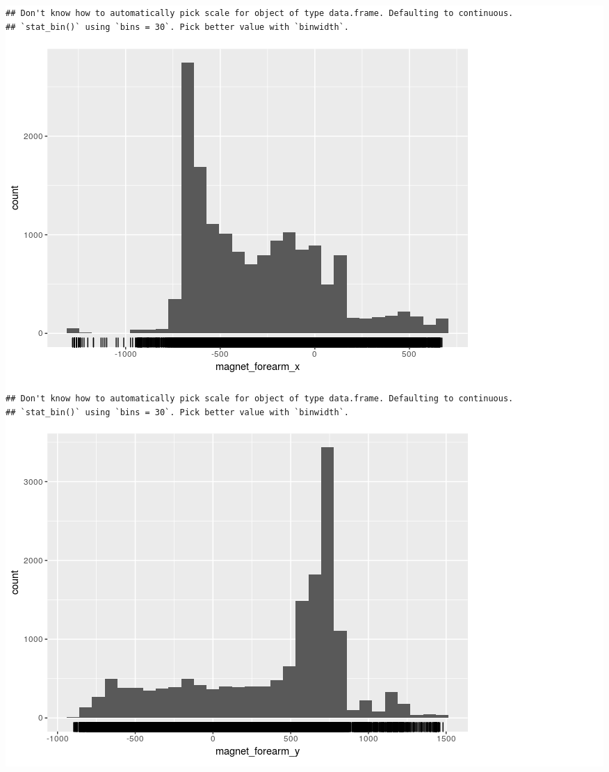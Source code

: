 ```
## Don't know how to automatically pick scale for object of type data.frame. Defaulting to continuous.
## `stat_bin()` using `bins = 30`. Pick better value with `binwidth`.
```

![](exploratory_analysis_files/figure-html/unnamed-chunk-7-50.png)

```
## Don't know how to automatically pick scale for object of type data.frame. Defaulting to continuous.
## `stat_bin()` using `bins = 30`. Pick better value with `binwidth`.
```

![](exploratory_analysis_files/figure-html/unnamed-chunk-7-51.png)
